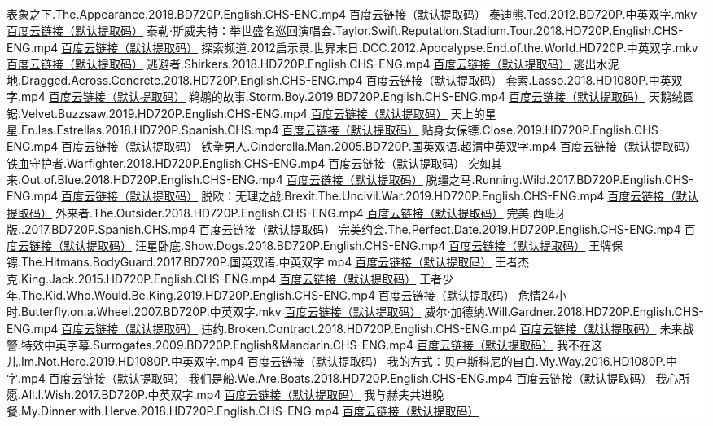 表象之下.The.Appearance.2018.BD720P.English.CHS-ENG.mp4	<a href="https://pan.baidu.com/s/162-cWUxao19DGdRzIJW-BQ">百度云链接（默认提取码）</a>
泰迪熊.Ted.2012.BD720P.中英双字.mkv	<a href="https://pan.baidu.com/s/1K2dOzBoVnwkK-3xHk_rlxQ">百度云链接（默认提取码）</a>
泰勒·斯威夫特：举世盛名巡回演唱会.Taylor.Swift.Reputation.Stadium.Tour.2018.HD720P.English.CHS-ENG.mp4	<a href="https://pan.baidu.com/s/1HgUnWhvDBx4YJ4YblfUC1A">百度云链接（默认提取码）</a>
探索频道.2012启示录.世界末日.DCC.2012.Apocalypse.End.of.the.World.HD720P.中英双字.mkv	<a href="https://pan.baidu.com/s/1kTlJZQF2pEY2f9358WdIaA">百度云链接（默认提取码）</a>
逃避者.Shirkers.2018.HD720P.English.CHS-ENG.mp4	<a href="https://pan.baidu.com/s/1yW6EY3Apt8WxV2xJWRIxGA">百度云链接（默认提取码）</a>
逃出水泥地.Dragged.Across.Concrete.2018.HD720P.English.CHS-ENG.mp4	<a href="https://pan.baidu.com/s/1bfn4aLX5TdkzSns-fGzMLg">百度云链接（默认提取码）</a>
套索.Lasso.2018.HD1080P.中英双字.mp4	<a href="https://pan.baidu.com/s/1VkFZX8u5Ap-7Ed0_xEqtVg">百度云链接（默认提取码）</a>
鹈鹕的故事.Storm.Boy.2019.BD720P.English.CHS-ENG.mp4	<a href="https://pan.baidu.com/s/1d77xmSYNyH11wnvb4y5V1w">百度云链接（默认提取码）</a>
天鹅绒圆锯.Velvet.Buzzsaw.2019.HD720P.English.CHS-ENG.mp4	<a href="https://pan.baidu.com/s/1e0gB8SgJl3tJ2QRgYPm21w">百度云链接（默认提取码）</a>
天上的星星.En.las.Estrellas.2018.HD720P.Spanish.CHS.mp4	<a href="https://pan.baidu.com/s/1wr4-uYZOPErDg4irWk9SFw">百度云链接（默认提取码）</a>
贴身女保镖.Close.2019.HD720P.English.CHS-ENG.mp4	<a href="https://pan.baidu.com/s/1xH0M77x2N_5-WRzcfheiOw">百度云链接（默认提取码）</a>
铁拳男人.Cinderella.Man.2005.BD720P.国英双语.超清中英双字.mp4	<a href="https://pan.baidu.com/s/1oDUOVCjdwVxUrF_vl0zuKA">百度云链接（默认提取码）</a>
铁血守护者.Warfighter.2018.HD720P.English.CHS-ENG.mp4	<a href="https://pan.baidu.com/s/1MLVABnsxt4Ggo-AUSAUJ8w">百度云链接（默认提取码）</a>
突如其来.Out.of.Blue.2018.HD720P.English.CHS-ENG.mp4	<a href="https://pan.baidu.com/s/1AjrEKvyL6g6KbCDjeIUMdQ">百度云链接（默认提取码）</a>
脱缰之马.Running.Wild.2017.BD720P.English.CHS-ENG.mp4	<a href="https://pan.baidu.com/s/1MLKIpppqNJU0K_upibGhAA">百度云链接（默认提取码）</a>
脱欧：无理之战.Brexit.The.Uncivil.War.2019.HD720P.English.CHS-ENG.mp4	<a href="https://pan.baidu.com/s/1cAkkKvy8WBIkmALRpvGyaQ">百度云链接（默认提取码）</a>
外来者.The.Outsider.2018.HD720P.English.CHS-ENG.mp4	<a href="https://pan.baidu.com/s/1upvob0R2cS95ar57F2tTAQ">百度云链接（默认提取码）</a>
完美.西班牙版..2017.BD720P.Spanish.CHS.mp4	<a href="https://pan.baidu.com/s/1RS6P10CypODT0lOTbzIjVA">百度云链接（默认提取码）</a>
完美约会.The.Perfect.Date.2019.HD720P.English.CHS-ENG.mp4	<a href="https://pan.baidu.com/s/1OmVHXFFtjqJ-kLiW6JAU5A">百度云链接（默认提取码）</a>
汪星卧底.Show.Dogs.2018.BD720P.English.CHS-ENG.mp4	<a href="https://pan.baidu.com/s/1mKqX6ziZdygmpwAuCK6S0A">百度云链接（默认提取码）</a>
王牌保镖.The.Hitmans.BodyGuard.2017.BD720P.国英双语.中英双字.mp4	<a href="https://pan.baidu.com/s/12kAtN1Z9fyA2d0hZ-sBb2Q">百度云链接（默认提取码）</a>
王者杰克.King.Jack.2015.HD720P.English.CHS-ENG.mp4	<a href="https://pan.baidu.com/s/18t5nwE_hS-VwhVekKV-a-Q">百度云链接（默认提取码）</a>
王者少年.The.Kid.Who.Would.Be.King.2019.HD720P.English.CHS-ENG.mp4	<a href="https://pan.baidu.com/s/16vDYF56_G3LfTK-TKD29Gg">百度云链接（默认提取码）</a>
危情24小时.Butterfly.on.a.Wheel.2007.BD720P.中英双字.mkv	<a href="https://pan.baidu.com/s/1ODV7f_QLn8WZ_5YP3bg5lA">百度云链接（默认提取码）</a>
威尔·加德纳.Will.Gardner.2018.HD720P.English.CHS-ENG.mp4	<a href="https://pan.baidu.com/s/1dDeXGpGu0heDvYHssYzFHg">百度云链接（默认提取码）</a>
违约.Broken.Contract.2018.HD720P.English.CHS-ENG.mp4	<a href="https://pan.baidu.com/s/11ZRwVay2Iyl0ERHWMRqwug">百度云链接（默认提取码）</a>
未来战警.特效中英字幕.Surrogates.2009.BD720P.English&Mandarin.CHS-ENG.mp4	<a href="https://pan.baidu.com/s/19FVITtQ-a0F3aY2vufVmQg">百度云链接（默认提取码）</a>
我不在这儿.Im.Not.Here.2019.HD1080P.中英双字.mp4	<a href="https://pan.baidu.com/s/1anw-Q1Zu04I-EcyeMzOQww">百度云链接（默认提取码）</a>
我的方式：贝卢斯科尼的自白.My.Way.2016.HD1080P.中字.mp4	<a href="https://pan.baidu.com/s/19GpFkkOJEkwByj0zQ0ZDFw">百度云链接（默认提取码）</a>
我们是船.We.Are.Boats.2018.HD720P.English.CHS-ENG.mp4	<a href="https://pan.baidu.com/s/1S-w9rQsTiddyZjUTfguaxA">百度云链接（默认提取码）</a>
我心所愿.All.I.Wish.2017.BD720P.中英双字.mp4	<a href="https://pan.baidu.com/s/1EDcxMnJXTmeD_LfUhO7xuQ">百度云链接（默认提取码）</a>
我与赫夫共进晚餐.My.Dinner.with.Herve.2018.HD720P.English.CHS-ENG.mp4	<a href="https://pan.baidu.com/s/1SpVUMUauqO_14txGoI-NqA">百度云链接（默认提取码）</a>